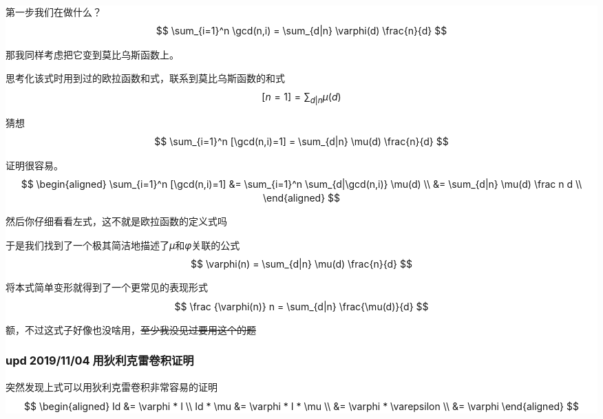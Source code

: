 第一步我们在做什么？
$$
\sum_{i=1}^n \gcd(n,i) = \sum_{d|n} \varphi(d) \frac{n}{d}
$$

那我同样考虑把它变到莫比乌斯函数上。

思考化该式时用到过的欧拉函数和式，联系到莫比乌斯函数的和式
$$
[n=1] = \sum_{d|n} \mu(d)
$$

猜想
$$
\sum_{i=1}^n [\gcd(n,i)=1] = \sum_{d|n} \mu(d) \frac{n}{d}
$$

证明很容易。
$$
\begin{aligned}
\sum_{i=1}^n [\gcd(n,i)=1] &= \sum_{i=1}^n \sum_{d|\gcd(n,i)} \mu(d) \\
&= \sum_{d|n} \mu(d) \frac n d \\
\end{aligned}
$$

然后你仔细看看左式，这不就是欧拉函数的定义式吗

于是我们找到了一个极其简洁地描述了$\mu$和$\varphi$关联的公式
$$
\varphi(n) = \sum_{d|n} \mu(d) \frac{n}{d}
$$

将本式简单变形就得到了一个更常见的表现形式
$$
\frac {\varphi(n)} n  = \sum_{d|n} \frac{\mu(d)}{d}
$$

额，不过这式子好像也没啥用，~~至少我没见过要用这个的题~~

### upd 2019/11/04 用狄利克雷卷积证明

突然发现上式可以用狄利克雷卷积非常容易的证明
$$
\begin{aligned}
Id &= \varphi * I \\
Id * \mu &= \varphi * I * \mu \\
&= \varphi * \varepsilon \\
&= \varphi
\end{aligned}
$$